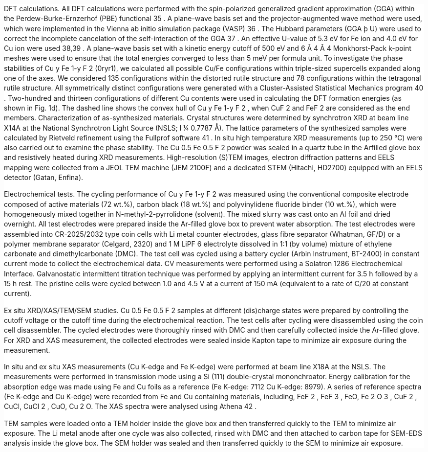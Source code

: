 DFT calculations. All DFT calculations were performed with the spin-polarized generalized gradient approximation (GGA) within the Perdew-Burke-Ernzerhof (PBE) functional 35 . A plane-wave basis set and the projector-augmented wave method were used, which were implemented in the Vienna ab initio simulation package (VASP) 36 . The Hubbard parameters (GGA þ U) were used to correct the incomplete cancelation of the self-interaction of the GGA 37 . An effective U-value of 5.3 eV for Fe ion and 4.0 eV for Cu ion were used 38,39 . A plane-wave basis set with a kinetic energy cutoff of 500 eV and 6 Â 4 Â 4 Monkhorst-Pack k-point meshes were used to ensure that the total energies converged to less than 5 meV per formula unit. To investigate the phase stabilities of Cu y Fe 1-y F 2 (0ryr1), we calculated all possible Cu/Fe configurations within triple-sized supercells expanded along one of the axes. We considered 135 configurations within the distorted rutile structure and 78 configurations within the tetragonal rutile structure. All symmetrically distinct configurations were generated with a Cluster-Assisted Statistical Mechanics program 40 . Two-hundred and thirteen configurations of different Cu contents were used in calculating the DFT formation energies (as shown in Fig. 1d). The dashed line shows the convex hull of Cu y Fe 1-y F 2 , when CuF 2 and FeF 2 are considered as the end members. Characterization of as-synthesized materials. Crystal structures were determined by synchrotron XRD at beam line X14A at the National Synchrotron Light Source (NSLS; l ¼ 0.7787 Å). The lattice parameters of the synthesized samples were calculated by Rietveld refinement using the Fullprof software 41 . In situ high temperature XRD measurements (up to 250 °C) were also carried out to examine the phase stability. The Cu 0.5 Fe 0.5 F 2 powder was sealed in a quartz tube in the Arfilled glove box and resistively heated during XRD measurements. High-resolution (S)TEM images, electron diffraction patterns and EELS mapping were collected from a JEOL TEM machine (JEM 2100F) and a dedicated STEM (Hitachi, HD2700) equipped with an EELS detector (Gatan, Enfina).

Electrochemical tests. The cycling performance of Cu y Fe 1-y F 2 was measured using the conventional composite electrode composed of active materials (72 wt.%), carbon black (18 wt.%) and polyvinylidene fluoride binder (10 wt.%), which were homogeneously mixed together in N-methyl-2-pyrrolidone (solvent). The mixed slurry was cast onto an Al foil and dried overnight. All test electrodes were prepared inside the Ar-filled glove box to prevent water absorption. The test electrodes were assembled into CR-2025/2032 type coin cells with Li metal counter electrodes, glass fibre separator (Whatman, GF/D) or a polymer membrane separator (Celgard, 2320) and 1 M LiPF 6 electrolyte dissolved in 1:1 (by volume) mixture of ethylene carbonate and dimethylcarbonate (DMC). The test cell was cycled using a battery cycler (Arbin Instrument, BT-2400) in constant current mode to collect the electrochemical data. CV measurements were performed using a Solatron 1286 Electrochemical Interface. Galvanostatic intermittent titration technique was performed by applying an intermittent current for 3.5 h followed by a 15 h rest. The pristine cells were cycled between 1.0 and 4.5 V at a current of 150 mA (equivalent to a rate of C/20 at constant current).

Ex situ XRD/XAS/TEM/SEM studies. Cu 0.5 Fe 0.5 F 2 samples at different (dis)charge states were prepared by controlling the cutoff voltage or the cutoff time during the electrochemical reaction. The test cells after cycling were disassembled using the coin cell disassembler. The cycled electrodes were thoroughly rinsed with DMC and then carefully collected inside the Ar-filled glove. For XRD and XAS measurement, the collected electrodes were sealed inside Kapton tape to minimize air exposure during the measurement.

In situ and ex situ XAS measurements (Cu K-edge and Fe K-edge) were performed at beam line X18A at the NSLS. The measurements were performed in transmission mode using a Si (111) double-crystal mononchroator. Energy calibration for the absorption edge was made using Fe and Cu foils as a reference (Fe K-edge: 7112 Cu K-edge: 8979). A series of reference spectra (Fe K-edge and Cu K-edge) were recorded from Fe and Cu containing materials, including, FeF 2 , FeF 3 , FeO, Fe 2 O 3 , CuF 2 , CuCl, CuCl 2 , CuO, Cu 2 O. The XAS spectra were analysed using Athena 42 .

TEM samples were loaded onto a TEM holder inside the glove box and then transferred quickly to the TEM to minimize air exposure. The Li metal anode after one cycle was also collected, rinsed with DMC and then attached to carbon tape for SEM-EDS analysis inside the glove box. The SEM holder was sealed and then transferred quickly to the SEM to minimize air exposure.
